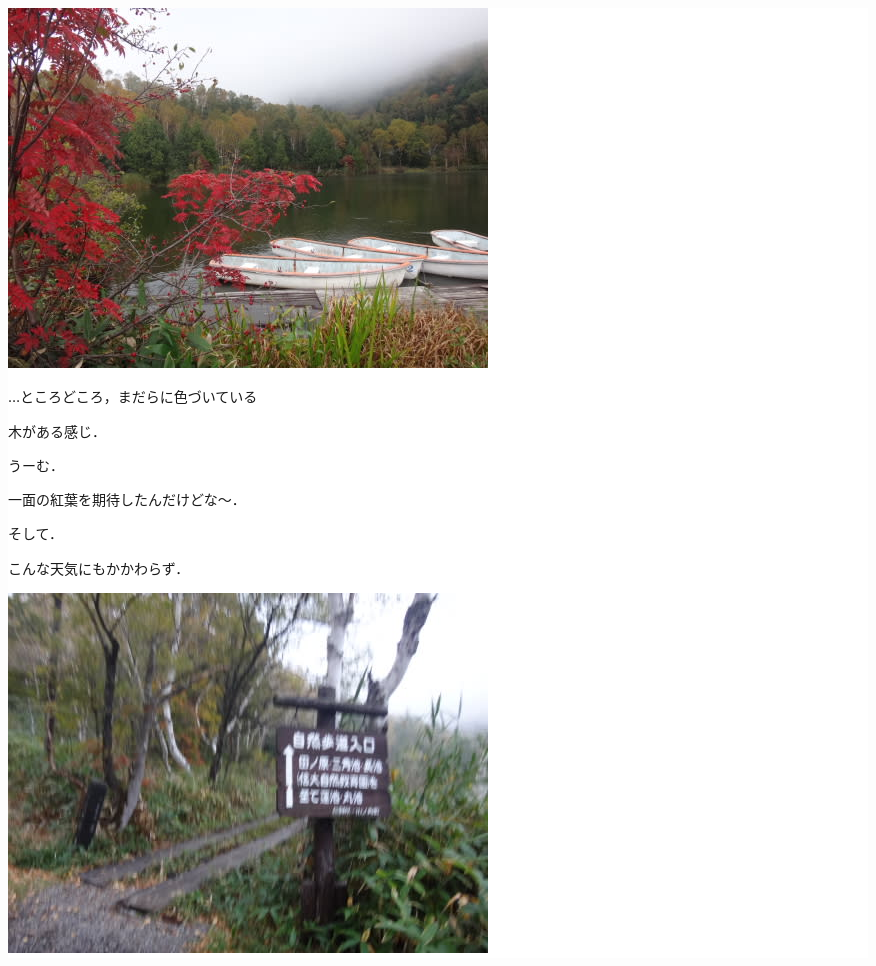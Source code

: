 






![971fddc7ade267db599146bc2ab17dbc.jpg](images/971fddc7ade267db599146bc2ab17dbc.jpg)




…ところどころ，まだらに色づいている


木がある感じ．


うーむ．


一面の紅葉を期待したんだけどな～．





そして．


こんな天気にもかかわらず．




![481d844dcc021623a85d47926c50a628.jpg](images/481d844dcc021623a85d47926c50a628.jpg)
